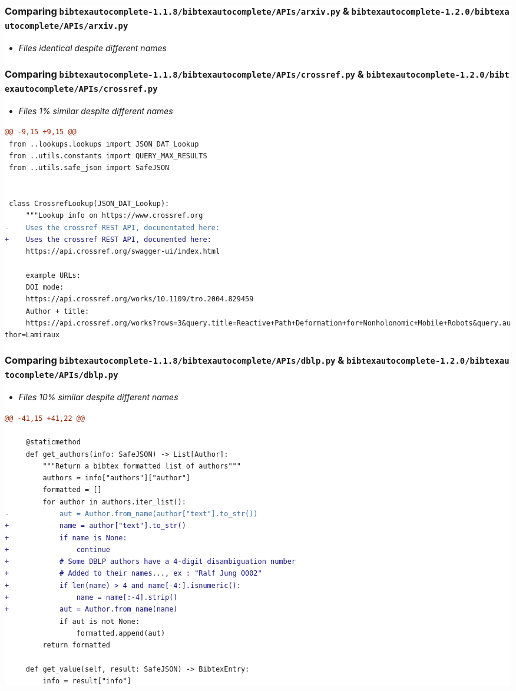 ```diff
```

### Comparing `bibtexautocomplete-1.1.8/bibtexautocomplete/APIs/arxiv.py` & `bibtexautocomplete-1.2.0/bibtexautocomplete/APIs/arxiv.py`

 * *Files identical despite different names*

### Comparing `bibtexautocomplete-1.1.8/bibtexautocomplete/APIs/crossref.py` & `bibtexautocomplete-1.2.0/bibtexautocomplete/APIs/crossref.py`

 * *Files 1% similar despite different names*

```diff
@@ -9,15 +9,15 @@
 from ..lookups.lookups import JSON_DAT_Lookup
 from ..utils.constants import QUERY_MAX_RESULTS
 from ..utils.safe_json import SafeJSON
 
 
 class CrossrefLookup(JSON_DAT_Lookup):
     """Lookup info on https://www.crossref.org
-    Uses the crossref REST API, documentated here:
+    Uses the crossref REST API, documented here:
     https://api.crossref.org/swagger-ui/index.html
 
     example URLs:
     DOI mode:
     https://api.crossref.org/works/10.1109/tro.2004.829459
     Author + title:
     https://api.crossref.org/works?rows=3&query.title=Reactive+Path+Deformation+for+Nonholonomic+Mobile+Robots&query.author=Lamiraux
```

### Comparing `bibtexautocomplete-1.1.8/bibtexautocomplete/APIs/dblp.py` & `bibtexautocomplete-1.2.0/bibtexautocomplete/APIs/dblp.py`

 * *Files 10% similar despite different names*

```diff
@@ -41,15 +41,22 @@
 
     @staticmethod
     def get_authors(info: SafeJSON) -> List[Author]:
         """Return a bibtex formatted list of authors"""
         authors = info["authors"]["author"]
         formatted = []
         for author in authors.iter_list():
-            aut = Author.from_name(author["text"].to_str())
+            name = author["text"].to_str()
+            if name is None:
+                continue
+            # Some DBLP authors have a 4-digit disambiguation number
+            # Added to their names..., ex : "Ralf Jung 0002"
+            if len(name) > 4 and name[-4:].isnumeric():
+                name = name[:-4].strip()
+            aut = Author.from_name(name)
             if aut is not None:
                 formatted.append(aut)
         return formatted
 
     def get_value(self, result: SafeJSON) -> BibtexEntry:
         info = result["info"]
```